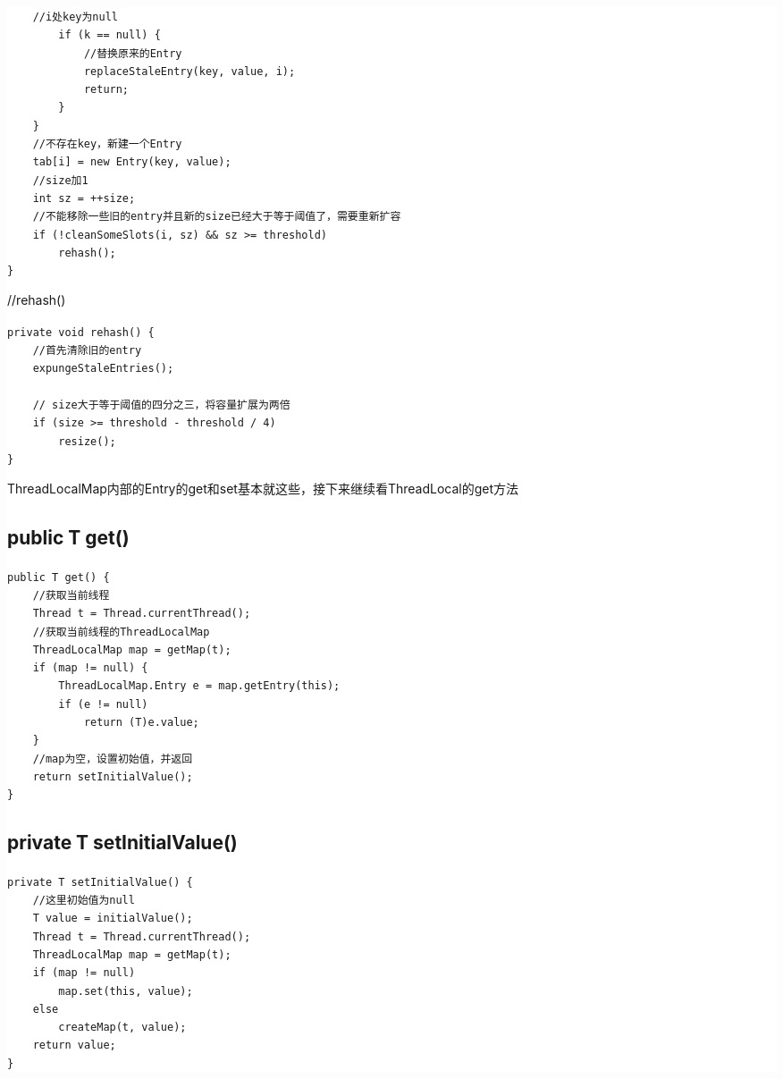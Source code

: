 ```
	//i处key为null
        if (k == null) {
        	//替换原来的Entry
            replaceStaleEntry(key, value, i);
            return;
        }
    }
	//不存在key，新建一个Entry
    tab[i] = new Entry(key, value);
    //size加1
    int sz = ++size;
    //不能移除一些旧的entry并且新的size已经大于等于阈值了，需要重新扩容
    if (!cleanSomeSlots(i, sz) && sz >= threshold)
        rehash();
}
```

//rehash()

```
private void rehash() {
	//首先清除旧的entry
    expungeStaleEntries();

    // size大于等于阈值的四分之三，将容量扩展为两倍
    if (size >= threshold - threshold / 4)
        resize();
}
```
ThreadLocalMap内部的Entry的get和set基本就这些，接下来继续看ThreadLocal的get方法

## public T get()

```
public T get() {
	//获取当前线程
    Thread t = Thread.currentThread();
    //获取当前线程的ThreadLocalMap
    ThreadLocalMap map = getMap(t);
    if (map != null) {
        ThreadLocalMap.Entry e = map.getEntry(this);
        if (e != null)
            return (T)e.value;
    }
    //map为空，设置初始值，并返回
    return setInitialValue();
}
```

## private T setInitialValue()

```
private T setInitialValue() {
	//这里初始值为null
    T value = initialValue();
    Thread t = Thread.currentThread();
    ThreadLocalMap map = getMap(t);
    if (map != null)
        map.set(this, value);
    else
        createMap(t, value);
    return value;
}
```
